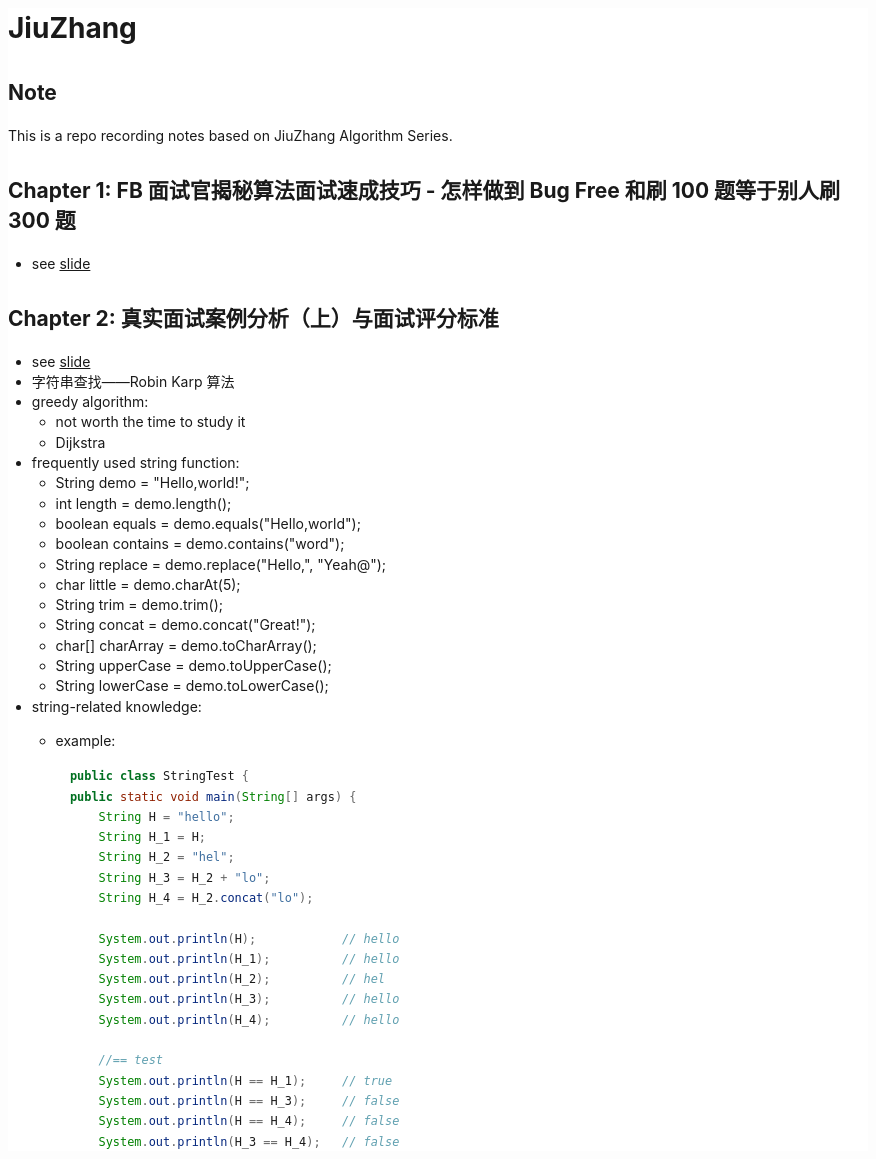 # JiuZhang

## Note

This is a repo recording notes based on JiuZhang Algorithm Series.

## Chapter 1: FB 面试官揭秘算法面试速成技巧 - 怎样做到 Bug Free 和刷 100 题等于别人刷 300 题

* see [slide](../JiuZhangAlgorithm2020/CoursePDF/Chapter_1._FB面试官揭秘面试速成技巧_-_怎样做到_Bug_Free_和刷100题刷300题.pdf)

## Chapter 2: 真实面试案例分析（上）与面试评分标准

* see [slide](../JiuZhangAlgorithm2020/CoursePDF/Chapter_2._真实面试案例分析上.pdf)
* 字符串查找——Robin Karp 算法
* greedy algorithm:
  * not worth the time to study it
  * Dijkstra
* frequently used string function:
  * String demo = "Hello,world!";
  * int length = demo.length\(\);
  * boolean equals = demo.equals\("Hello,world"\);
  * boolean contains = demo.contains\("word"\);
  * String replace = demo.replace\("Hello,", "Yeah@"\);
  * char little = demo.charAt\(5\);
  * String trim = demo.trim\(\);
  * String concat = demo.concat\("Great!"\);
  * char\[\] charArray = demo.toCharArray\(\);
  * String upperCase = demo.toUpperCase\(\);
  * String lowerCase = demo.toLowerCase\(\);
* string-related knowledge:
  * example:

    ```java
      public class StringTest {
      public static void main(String[] args) {
          String H = "hello";
          String H_1 = H;
          String H_2 = "hel";
          String H_3 = H_2 + "lo";
          String H_4 = H_2.concat("lo");

          System.out.println(H);            // hello
          System.out.println(H_1);          // hello
          System.out.println(H_2);          // hel
          System.out.println(H_3);          // hello
          System.out.println(H_4);          // hello

          //== test
          System.out.println(H == H_1);     // true
          System.out.println(H == H_3);     // false
          System.out.println(H == H_4);     // false
          System.out.println(H_3 == H_4);   // false
